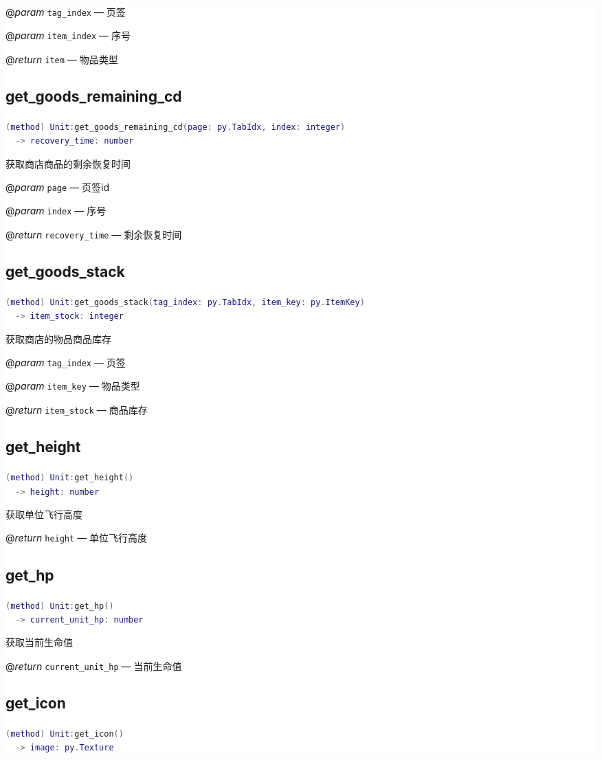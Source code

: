 @*param* `tag_index` — 页签

@*param* `item_index` — 序号

@*return* `item` — 物品类型
## get_goods_remaining_cd

```lua
(method) Unit:get_goods_remaining_cd(page: py.TabIdx, index: integer)
  -> recovery_time: number
```

获取商店商品的剩余恢复时间

@*param* `page` — 页签id

@*param* `index` — 序号

@*return* `recovery_time` — 剩余恢复时间
## get_goods_stack

```lua
(method) Unit:get_goods_stack(tag_index: py.TabIdx, item_key: py.ItemKey)
  -> item_stock: integer
```

获取商店的物品商品库存

@*param* `tag_index` — 页签

@*param* `item_key` — 物品类型

@*return* `item_stock` — 商品库存
## get_height

```lua
(method) Unit:get_height()
  -> height: number
```

获取单位飞行高度

@*return* `height` — 单位飞行高度
## get_hp

```lua
(method) Unit:get_hp()
  -> current_unit_hp: number
```

获取当前生命值

@*return* `current_unit_hp` — 当前生命值
## get_icon

```lua
(method) Unit:get_icon()
  -> image: py.Texture
```
